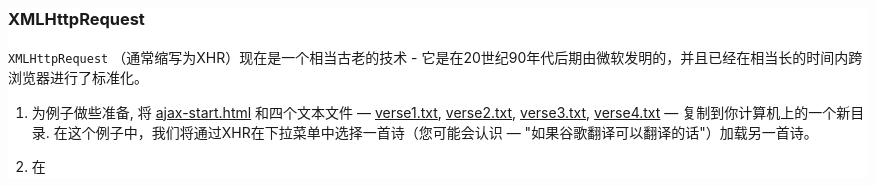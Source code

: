 ### XMLHttpRequest



`XMLHttpRequest` （通常缩写为XHR）现在是一个相当古老的技术 - 它是在20世纪90年代后期由微软发明的，并且已经在相当长的时间内跨浏览器进行了标准化。

1. 为例子做些准备, 将 [ajax-start.html](https://github.com/mdn/learning-area/blob/master/javascript/apis/fetching-data/ajax-start.html) 和四个文本文件 — [verse1.txt](https://github.com/mdn/learning-area/blob/master/javascript/apis/fetching-data/verse1.txt), [verse2.txt](https://github.com/mdn/learning-area/blob/master/javascript/apis/fetching-data/verse2.txt), [verse3.txt](https://github.com/mdn/learning-area/blob/master/javascript/apis/fetching-data/verse3.txt), [verse4.txt](https://github.com/mdn/learning-area/blob/master/javascript/apis/fetching-data/verse4.txt) — 复制到你计算机上的一个新目录. 在这个例子中，我们将通过XHR在下拉菜单中选择一首诗（您可能会认识 — "如果谷歌翻译可以翻译的话"）加载另一首诗。

2. 在<script>的内部, 添加下面的代码. 将 <select> 和 <pre>元素的引用存储到变量中, 并定义一个 [`onchange`](https://developer.mozilla.org/zh-CN/docs/Web/API/GlobalEventHandlers/onchange) 事件处理函数，可以在select的值改变时， 将其值传递给 `updateDisplay()` 函数作为参数。 

   ```js
   const verseChoose = document.querySelector('select');
   const poemDisplay = document.querySelector('pre');
   
   verseChoose.onchange = function() {
     const verse = verseChoose.value;
     updateDisplay(verse);
   };
   ```

3. 定义 `updateDisplay()` 函数. 首先，将下面的代码块放在之前代码块的下面 - 这是函数的空壳：

   ```js
   function updateDisplay(verse) {
   
   }
   ```

4. 我们将通过构造一个 指向我们要加载的文本文件的相对URL 来启动我们的函数, 因为我们稍后需要它. 任何时候<select> 元素的值都与所选的<option>内的文本相同 (除非在值属性中指定了不同的值) — 例如 "Verse 1". 相应的诗歌文本文件是 "verse1.txt", 并与HTML文件位于同一目录中, 因此只需要文件名即可。

   但是，Web服务器往往是区分大小写的，文件名没有空格。 要将“Verse 1”转换为“verse1.txt”，我们需要将V转换为小写，删除空格，并在末尾添加.txt。  这可以通过 [`replace()`](https://developer.mozilla.org/zh-CN/docs/Web/JavaScript/Reference/Global_Objects/String/replace), [`toLowerCase()`](https://developer.mozilla.org/zh-CN/docs/Web/JavaScript/Reference/Global_Objects/String/toLowerCase), 和 简单的 [string concatenation](https://developer.mozilla.org/en-US/docs/Learn/JavaScript/First_steps/Strings#Concatenating_strings) 来完成. 在 `updateDisplay()` 函数中添加以下代码:

   ```js
   verse = verse.replace(" ", "");
   verse = verse.toLowerCase();
   let url = verse + '.txt';
   ```

5. 要开始创建XHR请求，您需要使用 [`XMLHttpRequest()`](https://developer.mozilla.org/zh-CN/docs/Web/API/XMLHttpRequest/XMLHttpRequest) 的构造函数创建一个新的请求对象。 你可以把这个对象叫做你喜欢的任何东西, 但是我们会把它叫做 `request` 来保持简单. 在之前的代码中添加以下内容:

   ```js
   let request = new XMLHttpRequest();
   ```
